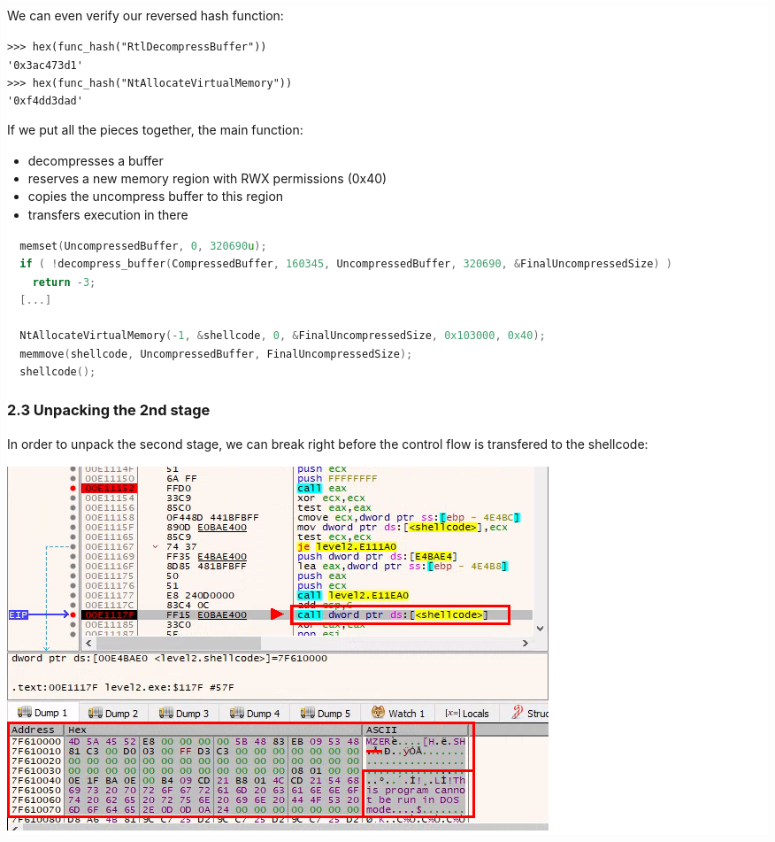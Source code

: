 
We can even verify our reversed hash function:
```
>>> hex(func_hash("RtlDecompressBuffer"))
'0x3ac473d1'
>>> hex(func_hash("NtAllocateVirtualMemory"))
'0xf4dd3dad'
```

If we put all the pieces together, the main function:
- decompresses a buffer
- reserves a new memory region with RWX permissions (0x40)
- copies the uncompress buffer to this region
- transfers execution in there

```cpp
  memset(UncompressedBuffer, 0, 320690u);
  if ( !decompress_buffer(CompressedBuffer, 160345, UncompressedBuffer, 320690, &FinalUncompressedSize) )
    return -3;
  [...]

  NtAllocateVirtualMemory(-1, &shellcode, 0, &FinalUncompressedSize, 0x103000, 0x40);
  memmove(shellcode, UncompressedBuffer, FinalUncompressedSize);
  shellcode();
```


### 2.3 Unpacking the 2nd stage

In order to unpack the second stage, we can break right before the control flow is transfered to the shellcode:

![break at shellcode](26-l2-break_at_shellcode_exec.png)
